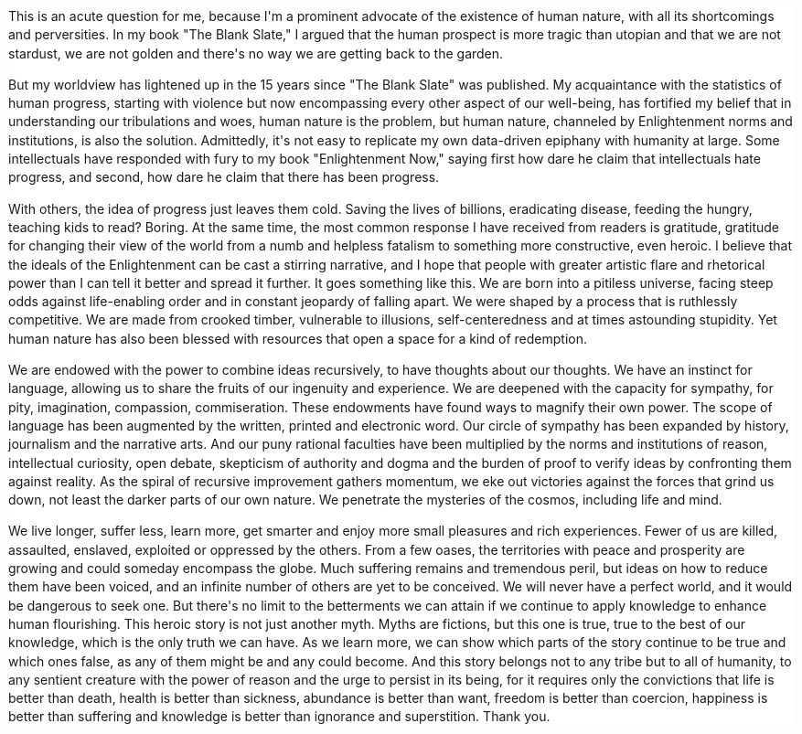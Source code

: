 This is an acute question for me, because I'm a prominent advocate of the existence of
human nature, with all its shortcomings and perversities. In my book "The Blank Slate," I
argued that the human prospect is more tragic than utopian and that we are not stardust,
we are not golden and there's no way we are getting back to the garden.

But my worldview has lightened up in the 15 years since "The Blank Slate" was published.
My acquaintance with the statistics of human progress, starting with violence but now
encompassing every other aspect of our well-being, has fortified my belief that in
understanding our tribulations and woes, human nature is the problem, but human nature,
channeled by Enlightenment norms and institutions, is also the solution. Admittedly, it's
not easy to replicate my own data-driven epiphany with humanity at large. Some
intellectuals have responded with fury to my book "Enlightenment Now," saying first how
dare he claim that intellectuals hate progress, and second, how dare he claim that there
has been progress.

With others, the idea of progress just leaves them cold. Saving the lives of billions,
eradicating disease, feeding the hungry, teaching kids to read? Boring. At the same time,
the most common response I have received from readers is gratitude, gratitude for changing
their view of the world from a numb and helpless fatalism to something more constructive,
even heroic. I believe that the ideals of the Enlightenment can be cast a stirring
narrative, and I hope that people with greater artistic flare and rhetorical power than I
can tell it better and spread it further. It goes something like this. We are born into a
pitiless universe, facing steep odds against life-enabling order and in constant jeopardy
of falling apart. We were shaped by a process that is ruthlessly competitive. We are made
from crooked timber, vulnerable to illusions, self-centeredness and at times astounding
stupidity. Yet human nature has also been blessed with resources that open a space for a
kind of redemption.

We are endowed with the power to combine ideas recursively, to have thoughts about our
thoughts. We have an instinct for language, allowing us to share the fruits of our
ingenuity and experience. We are deepened with the capacity for sympathy, for pity,
imagination, compassion, commiseration. These endowments have found ways to magnify their
own power. The scope of language has been augmented by the written, printed and electronic
word. Our circle of sympathy has been expanded by history, journalism and the narrative
arts. And our puny rational faculties have been multiplied by the norms and institutions
of reason, intellectual curiosity, open debate, skepticism of authority and dogma and the
burden of proof to verify ideas by confronting them against reality. As the spiral of
recursive improvement gathers momentum, we eke out victories against the forces that grind
us down, not least the darker parts of our own nature. We penetrate the mysteries of the
cosmos, including life and mind.

We live longer, suffer less, learn more, get smarter and enjoy more small pleasures and
rich experiences. Fewer of us are killed, assaulted, enslaved, exploited or oppressed by
the others. From a few oases, the territories with peace and prosperity are growing and
could someday encompass the globe. Much suffering remains and tremendous peril, but ideas
on how to reduce them have been voiced, and an infinite number of others are yet to be
conceived. We will never have a perfect world, and it would be dangerous to seek one. But
there's no limit to the betterments we can attain if we continue to apply knowledge to
enhance human flourishing. This heroic story is not just another myth. Myths are fictions,
but this one is true, true to the best of our knowledge, which is the only truth we can
have. As we learn more, we can show which parts of the story continue to be true and which
ones false, as any of them might be and any could become. And this story belongs not to any
tribe but to all of humanity, to any sentient creature with the power of reason and the
urge to persist in its being, for it requires only the convictions that life is better
than death, health is better than sickness, abundance is better than want, freedom is
better than coercion, happiness is better than suffering and knowledge is better than
ignorance and superstition. Thank you.

